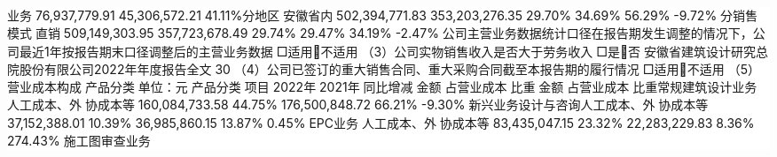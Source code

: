 业务
76,937,779.91
45,306,572.21
41.11%分地区
安徽省内
502,394,771.83
353,203,276.35
29.70%
34.69%
56.29%
-9.72%
分销售模式
直销
509,149,303.95
357,723,678.49
29.74%
29.47%
34.19%
-2.47%
公司主营业务数据统计口径在报告期发生调整的情况下，公司最近1年按报告期末口径调整后的主营业务数据
□适用不适用
（3）公司实物销售收入是否大于劳务收入
□是否
安徽省建筑设计研究总院股份有限公司2022年年度报告全文
30
（4）公司已签订的重大销售合同、重大采购合同截至本报告期的履行情况
□适用不适用
（5）营业成本构成
产品分类
单位：元
产品分类
项目
2022年
2021年
同比增减
金额
占营业成本
比重
金额
占营业成本
比重常规建筑设计业务
人工成本、外
协成本等
160,084,733.58
44.75%
176,500,848.72
66.21%
-9.30%
新兴业务设计与咨询人工成本、外
协成本等
37,152,388.01
10.39%
36,985,860.15
13.87%
0.45%
EPC业务
人工成本、外
协成本等
83,435,047.15
23.32%
22,283,229.83
8.36%
274.43%
施工图审查业务